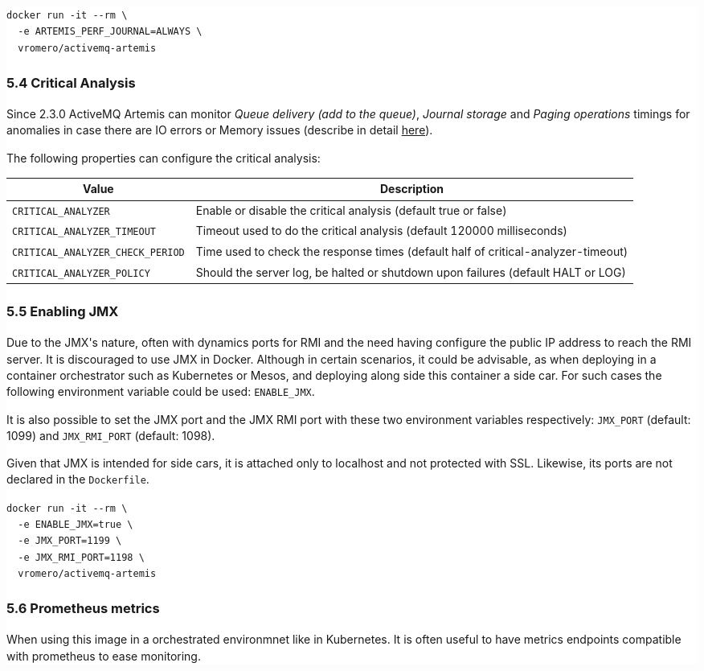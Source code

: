 ```console
docker run -it --rm \
  -e ARTEMIS_PERF_JOURNAL=ALWAYS \
  vromero/activemq-artemis
```

### 5.4 Critical Analysis

Since 2.3.0 ActiveMQ Artemis can monitor *Queue delivery (add to the queue)*, *Journal storage* and *Paging operations* timings for anomalies in case there are IO errors or Memory issues (describe in detail [here](https://activemq.apache.org/components/artemis/documentation/latest/critical-analysis.html)).

The following properties can configure the critical analysis:

| Value                            | Description                                                                       |
|----------------------------------|-----------------------------------------------------------------------------------|
|`CRITICAL_ANALYZER`               | Enable or disable the critical analysis (default true or false)                   |
|`CRITICAL_ANALYZER_TIMEOUT`       | Timeout used to do the critical analysis (default 120000 milliseconds)            |
|`CRITICAL_ANALYZER_CHECK_PERIOD`  | Time used to check the response times (default half of critical-analyzer-timeout) |
|`CRITICAL_ANALYZER_POLICY`        | Should the server log, be halted or shutdown upon failures (default HALT or LOG)  |

### 5.5 Enabling JMX

Due to the JMX's nature, often with dynamics ports for RMI and the need having configure the public IP address to reach the RMI server.
It is discouraged to use JMX in Docker. Although in certain scenarios, it could be advisable, as when deploying in a
container orchestrator such as Kubernetes or Mesos, and deploying along side this container a side car. For such cases
the following environment variable could be used: `ENABLE_JMX`.

It is also possible to set the JMX port and the JMX RMI port with these two environment variables respectively: `JMX_PORT` (default: 1099) and `JMX_RMI_PORT` (default: 1098).

Given that JMX is intended for side cars, it is attached only to localhost and not protected with SSL. Likewise, its ports are not declared in the `Dockerfile`.

```console
docker run -it --rm \
  -e ENABLE_JMX=true \
  -e JMX_PORT=1199 \
  -e JMX_RMI_PORT=1198 \
  vromero/activemq-artemis
```

### 5.6 Prometheus metrics

When using this image in a orchestrated environmnet like in Kubernetes. It is often useful to have metrics endpoints compatible
with prometheus to ease monitoring.

